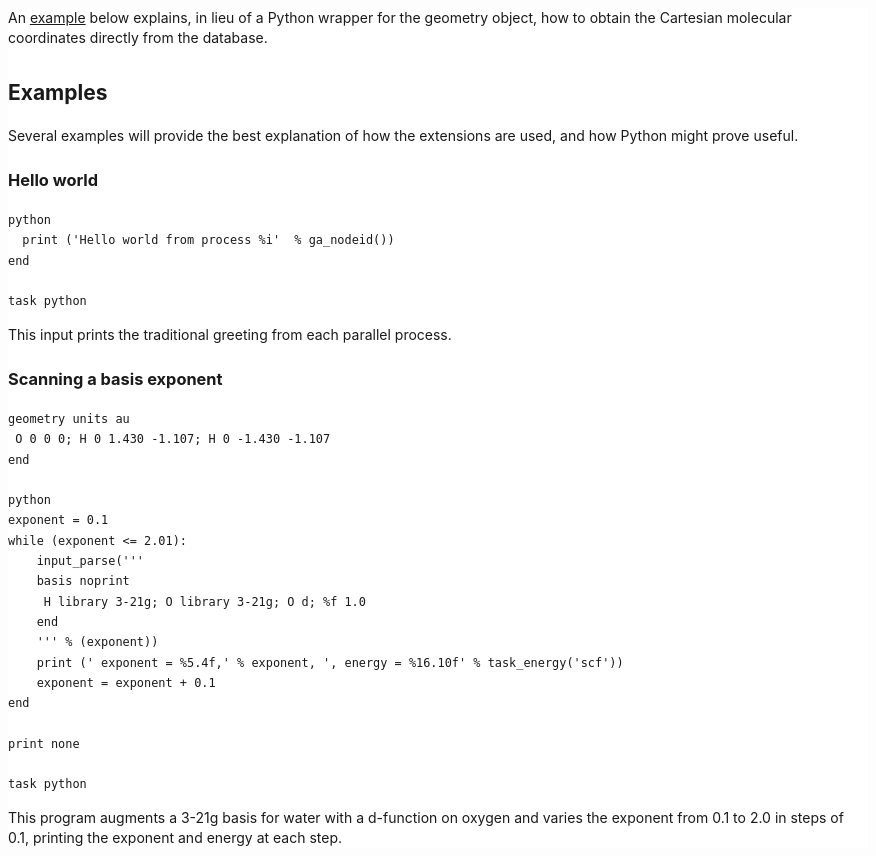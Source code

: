 An
[example](#accessing-geometry-information-a-temporary-hack)
below explains, in lieu of a Python wrapper for the geometry object, how
to obtain the Cartesian molecular coordinates directly from the
database.

## Examples

Several examples will provide the best explanation of how the extensions
are used, and how Python might prove useful.

### Hello world
```
python
  print ('Hello world from process %i'  % ga_nodeid())
end

task python
```
This input prints the traditional greeting from each parallel
process.

### Scanning a basis exponent
```
geometry units au
 O 0 0 0; H 0 1.430 -1.107; H 0 -1.430 -1.107
end

python
exponent = 0.1
while (exponent <= 2.01):
    input_parse('''                                                                                                
    basis noprint                                                                                                  
     H library 3-21g; O library 3-21g; O d; %f 1.0                                                                 
    end                                                                                                            
    ''' % (exponent))
    print (' exponent = %5.4f,' % exponent, ', energy = %16.10f' % task_energy('scf'))
    exponent = exponent + 0.1
end

print none

task python
```
This program augments a 3-21g basis for water with a d-function on
oxygen and varies the exponent from 0.1 to 2.0 in steps of 0.1, printing
the exponent and energy at each step.
